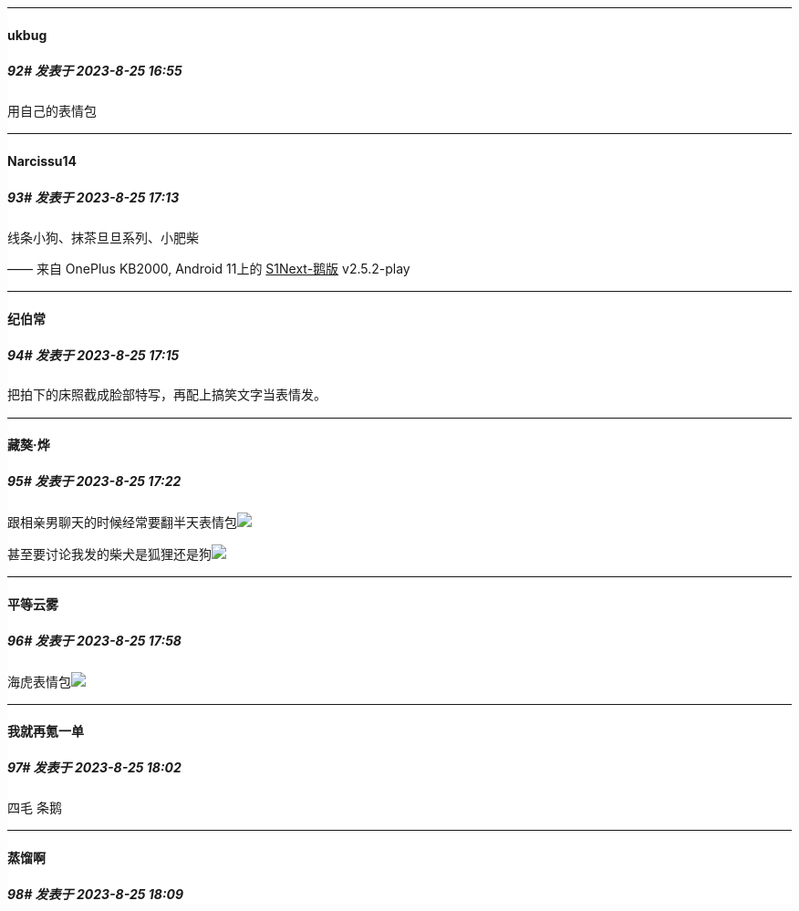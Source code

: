 *****

####  ukbug  
##### 92#       发表于 2023-8-25 16:55

用自己的表情包


*****

####  Narcissu14  
##### 93#       发表于 2023-8-25 17:13

线条小狗、抹茶旦旦系列、小肥柴

—— 来自 OnePlus KB2000, Android 11上的 [S1Next-鹅版](https://github.com/ykrank/S1-Next/releases) v2.5.2-play

*****

####  纪伯常  
##### 94#       发表于 2023-8-25 17:15

把拍下的床照截成脸部特写，再配上搞笑文字当表情发。

*****

####  藏獒·烨  
##### 95#       发表于 2023-8-25 17:22

跟相亲男聊天的时候经常要翻半天表情包<img src="https://static.saraba1st.com/image/smiley/face2017/068.png" referrerpolicy="no-referrer">

甚至要讨论我发的柴犬是狐狸还是狗<img src="https://static.saraba1st.com/image/smiley/face2017/068.png" referrerpolicy="no-referrer">


*****

####  平等云雾  
##### 96#       发表于 2023-8-25 17:58

海虎表情包<img src="https://static.saraba1st.com/image/smiley/face2017/037.png" referrerpolicy="no-referrer">

*****

####  我就再氪一单  
##### 97#       发表于 2023-8-25 18:02

四毛 条鹅


*****

####  蒸馏啊  
##### 98#       发表于 2023-8-25 18:09
